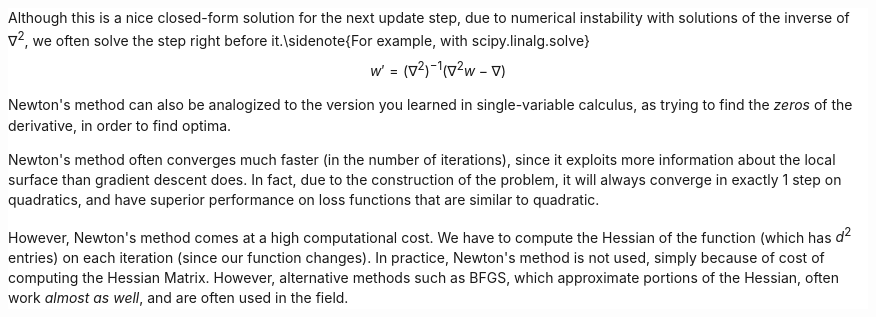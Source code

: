 Although this is a nice closed-form solution for the next update step, due to numerical instability with solutions of the inverse of $\nabla^2$, we often solve the step right before it.\sidenote{For example, with scipy.linalg.solve} 
$$w' = (\nabla^2)^{-1}(\nabla^2w - \nabla)$$

Newton's method can also be analogized to the version you learned in single-variable calculus, as trying to find the *zeros* of the derivative, in order to find optima.

Newton's method often converges much faster (in the number of iterations), since it exploits more information about the local surface than gradient descent does. In fact, due to the construction of the problem, it will always converge in exactly $1$ step on quadratics, and have superior performance on loss functions that are similar to quadratic.

However, Newton's method comes at a high computational cost. We have to compute the Hessian of the function (which has $d^2$ entries) on each iteration (since our function changes). In practice, Newton's method is not used, simply because of cost of computing the Hessian Matrix. However, alternative methods such as BFGS, which approximate portions of the Hessian, often work *almost as well*, and are often used in the field. 